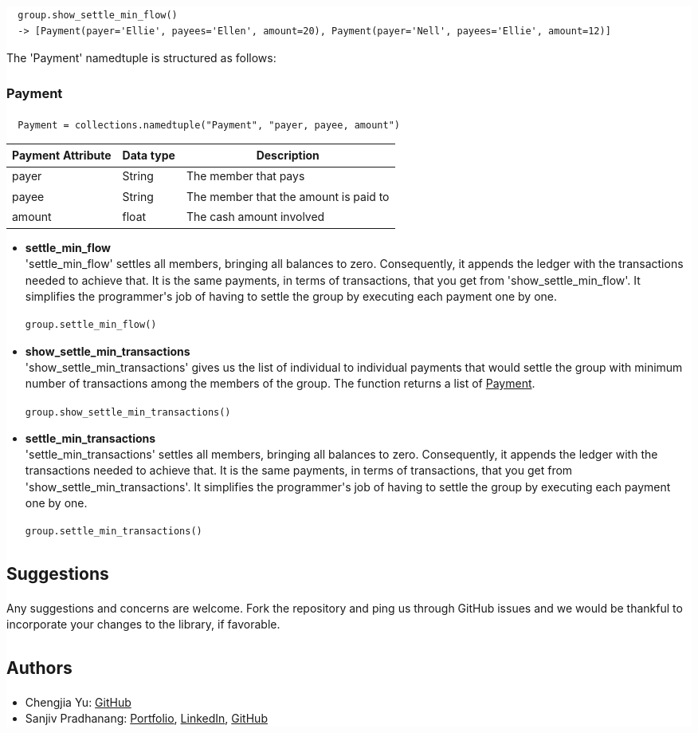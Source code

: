       group.show_settle_min_flow()  
      -> [Payment(payer='Ellie', payees='Ellen', amount=20), Payment(payer='Nell', payees='Ellie', amount=12)]

  The 'Payment' namedtuple is structured as follows:

  ### **Payment**  

      Payment = collections.namedtuple("Payment", "payer, payee, amount")

  | Payment Attribute    |    Data type     |      Description      |
  | ------- | ------------ |  ------------------------------------- |
  | payer   | String       |  The member that pays                  |
  | payee   | String       |  The member that the amount is paid to |      
  | amount  | float        |  The cash amount involved              | 

- **settle_min_flow**  
  'settle_min_flow' settles all members, bringing all balances to zero. Consequently, it appends the ledger with the transactions needed to achieve that. It is the same payments, in terms of transactions, that you get from 'show_settle_min_flow'. It simplifies the programmer's job of having to settle the group by executing each payment one by one.

      group.settle_min_flow()

- **show_settle_min_transactions**  
  'show_settle_min_transactions' gives us the list of individual to individual payments that would settle the group with minimum number of transactions among the members of the group. The function returns a list of [Payment](#payment).

      group.show_settle_min_transactions()

- **settle_min_transactions**  
  'settle_min_transactions' settles all members, bringing all balances to zero. Consequently, it appends the ledger with the transactions needed to achieve that. It is the same payments, in terms of transactions, that you get from 'show_settle_min_transactions'. It simplifies the programmer's job of having to settle the group by executing each payment one by one.

      group.settle_min_transactions()


## Suggestions

Any suggestions and concerns are welcome. Fork the repository and ping us through GitHub issues and we would be thankful to incorporate your changes to the library, if favorable.

## Authors

- Chengjia Yu: [GitHub](https://github.com/cyu5)
- Sanjiv Pradhanang: [Portfolio](https://spradha1.github.io/portfolio), [LinkedIn](https://www.linkedin.com/in/sanjiv-pradhanang-a05967b5/), [GitHub](https://github.com/spradha1)